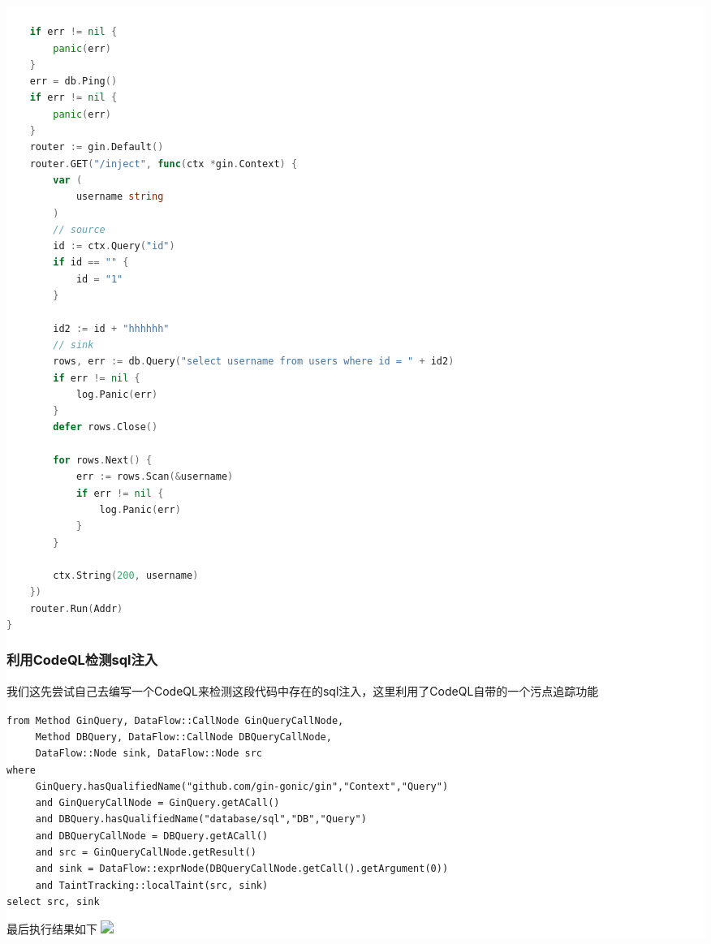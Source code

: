 ```go

	if err != nil {
		panic(err)
	}
	err = db.Ping()
	if err != nil {
		panic(err)
	}
	router := gin.Default()
	router.GET("/inject", func(ctx *gin.Context) {
		var (
			username string
		)
        // source
		id := ctx.Query("id")
		if id == "" {
			id = "1"
		}

		id2 := id + "hhhhhh"
        // sink
		rows, err := db.Query("select username from users where id = " + id2)
		if err != nil {
			log.Panic(err)
		}
		defer rows.Close()

		for rows.Next() {
			err := rows.Scan(&username)
			if err != nil {
				log.Panic(err)
			}
		}

		ctx.String(200, username)
	})
	router.Run(Addr)
}

```
### 利用CodeQL检测sql注入
我们这先尝试自己去编写一个CodeQL来检测这段代码中存在的sql注入，这里利用了CodeQL自带的一个污点追踪功能
```ql
from Method GinQuery, DataFlow::CallNode GinQueryCallNode,
     Method DBQuery, DataFlow::CallNode DBQueryCallNode,
     DataFlow::Node sink, DataFlow::Node src
where
     GinQuery.hasQualifiedName("github.com/gin-gonic/gin","Context","Query")
     and GinQueryCallNode = GinQuery.getACall() 
     and DBQuery.hasQualifiedName("database/sql","DB","Query")
     and DBQueryCallNode = DBQuery.getACall()
     and src = GinQueryCallNode.getResult()
     and sink = DataFlow::exprNode(DBQueryCallNode.getCall().getArgument(0))
     and TaintTracking::localTaint(src, sink)
select src, sink
```
最后执行结果如下
![](https://tuchuang-1300339532.cos.ap-chengdu.myqcloud.com/img/20211103214319.png)
